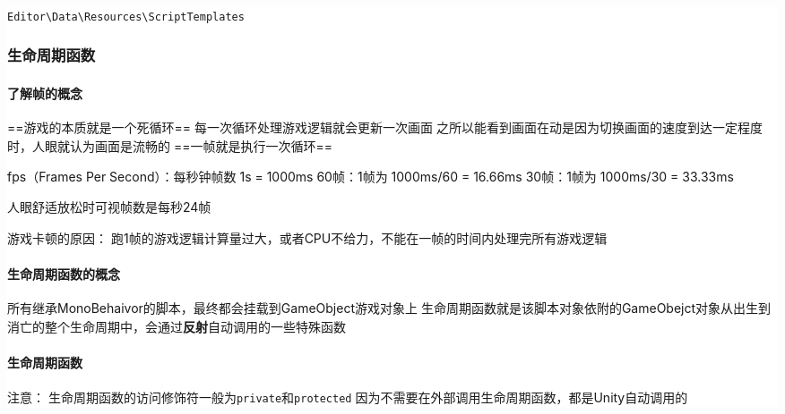 ``` cmd
Editor\Data\Resources\ScriptTemplates
```

### 生命周期函数
#### 了解帧的概念
==游戏的本质就是一个死循环==
每一次循环处理游戏逻辑就会更新一次画面
之所以能看到画面在动是因为切换画面的速度到达一定程度时，人眼就认为画面是流畅的
==一帧就是执行一次循环==

fps（Frames Per Second）：每秒钟帧数
1s = 1000ms
60帧：1帧为 1000ms/60 = 16.66ms
30帧：1帧为 1000ms/30 = 33.33ms

人眼舒适放松时可视帧数是每秒24帧

游戏卡顿的原因：
跑1帧的游戏逻辑计算量过大，或者CPU不给力，不能在一帧的时间内处理完所有游戏逻辑

#### 生命周期函数的概念
所有继承MonoBehaivor的脚本，最终都会挂载到GameObject游戏对象上
生命周期函数就是该脚本对象依附的GameObejct对象从出生到消亡的整个生命周期中，会通过**反射**自动调用的一些特殊函数

#### 生命周期函数
注意：
生命周期函数的访问修饰符一般为`private`和`protected`
因为不需要在外部调用生命周期函数，都是Unity自动调用的
